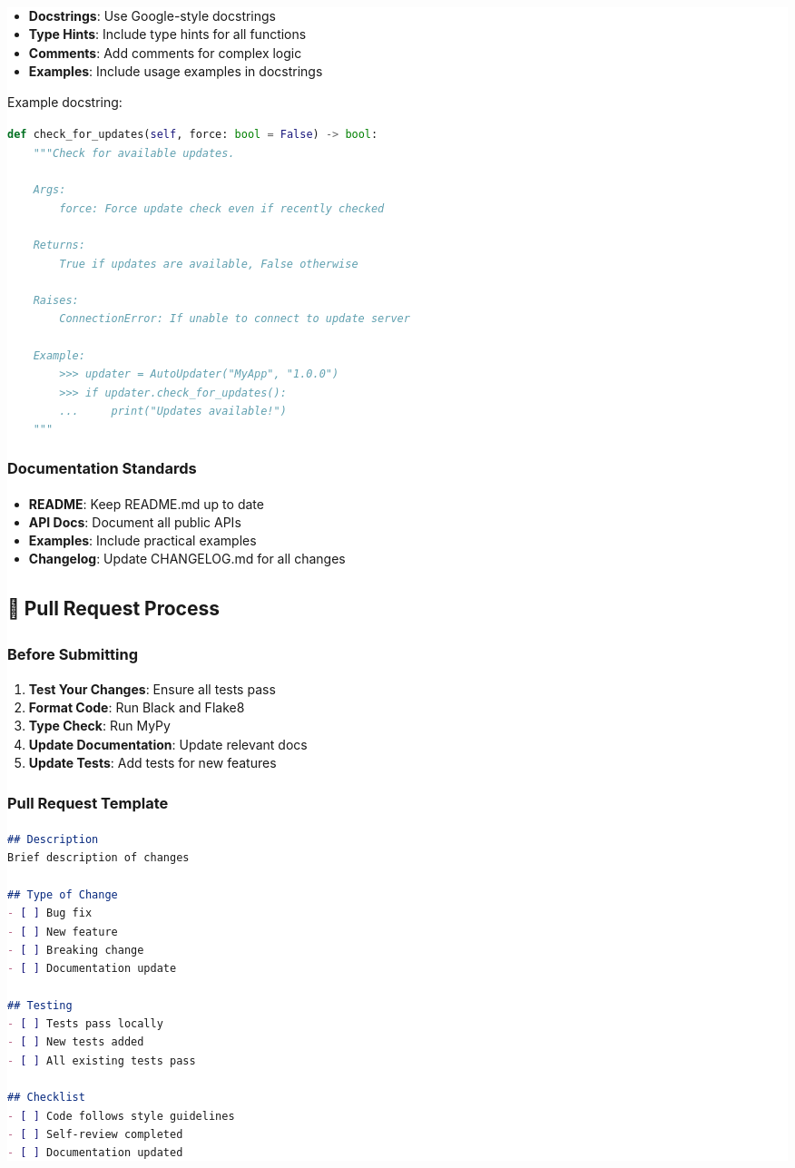 - **Docstrings**: Use Google-style docstrings
- **Type Hints**: Include type hints for all functions
- **Comments**: Add comments for complex logic
- **Examples**: Include usage examples in docstrings

Example docstring:

```python
def check_for_updates(self, force: bool = False) -> bool:
    """Check for available updates.
    
    Args:
        force: Force update check even if recently checked
        
    Returns:
        True if updates are available, False otherwise
        
    Raises:
        ConnectionError: If unable to connect to update server
        
    Example:
        >>> updater = AutoUpdater("MyApp", "1.0.0")
        >>> if updater.check_for_updates():
        ...     print("Updates available!")
    """
```

### Documentation Standards

- **README**: Keep README.md up to date
- **API Docs**: Document all public APIs
- **Examples**: Include practical examples
- **Changelog**: Update CHANGELOG.md for all changes

## 🔄 Pull Request Process

### Before Submitting

1. **Test Your Changes**: Ensure all tests pass
2. **Format Code**: Run Black and Flake8
3. **Type Check**: Run MyPy
4. **Update Documentation**: Update relevant docs
5. **Update Tests**: Add tests for new features

### Pull Request Template

```markdown
## Description
Brief description of changes

## Type of Change
- [ ] Bug fix
- [ ] New feature
- [ ] Breaking change
- [ ] Documentation update

## Testing
- [ ] Tests pass locally
- [ ] New tests added
- [ ] All existing tests pass

## Checklist
- [ ] Code follows style guidelines
- [ ] Self-review completed
- [ ] Documentation updated
```